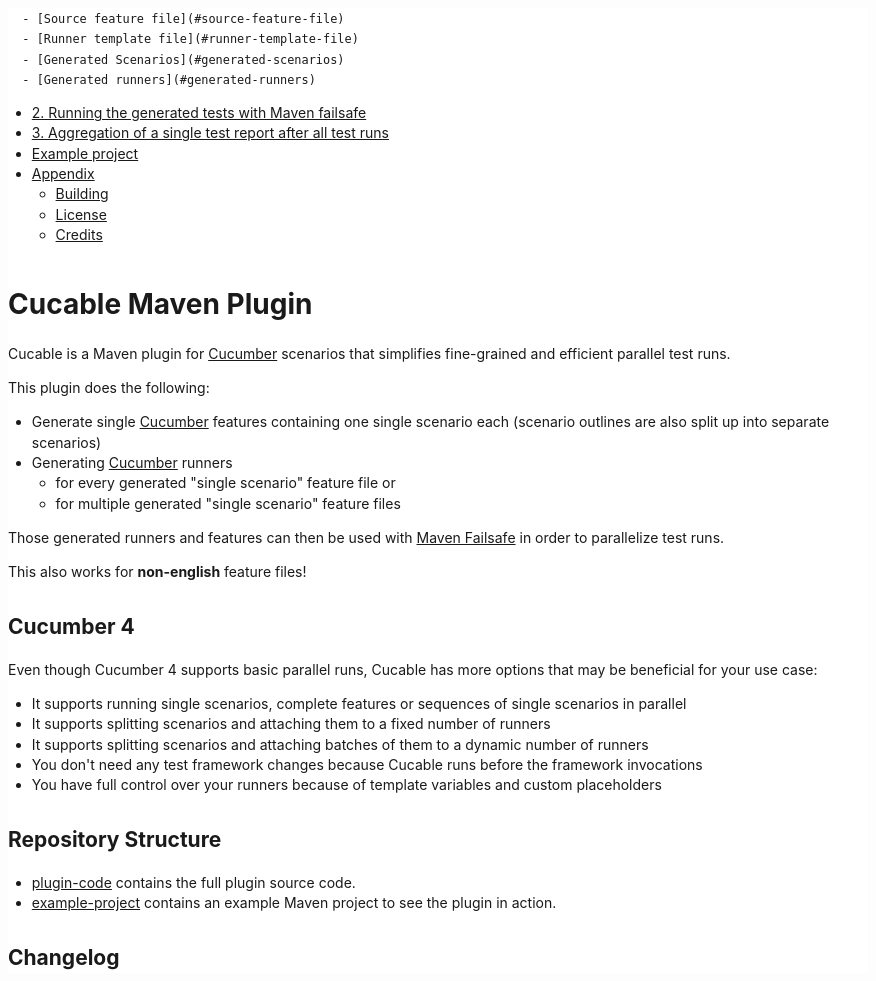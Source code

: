       - [Source feature file](#source-feature-file)
      - [Runner template file](#runner-template-file)
      - [Generated Scenarios](#generated-scenarios)
      - [Generated runners](#generated-runners)
  - [2. Running the generated tests with Maven failsafe](#2-running-the-generated-tests-with-maven-failsafe)
  - [3. Aggregation of a single test report after all test runs](#3-aggregation-of-a-single-test-report-after-all-test-runs)
- [Example project](#example-project)
- [Appendix](#appendix)
  - [Building](#building)
  - [License](#license)
  - [Credits](#credits)



# Cucable Maven Plugin

Cucable is a Maven plugin for [Cucumber](https://cucumber.io) scenarios that simplifies fine-grained and efficient parallel test runs.

This plugin does the following:

- Generate single [Cucumber](https://cucumber.io) features containing one single scenario each (scenario outlines are also split up into separate scenarios)
- Generating [Cucumber](https://cucumber.io) runners 
  - for every generated "single scenario" feature file or
  - for multiple generated "single scenario" feature files

Those generated runners and features can then be used with [Maven Failsafe](http://maven.apache.org/surefire/maven-failsafe-plugin/) in order to parallelize test runs.

This also works for **non-english** feature files!

## Cucumber 4

Even though Cucumber 4 supports basic parallel runs, Cucable has more options that may be beneficial for your use case:

* It supports running single scenarios, complete features or sequences of single scenarios in parallel
* It supports splitting scenarios and attaching them to a fixed number of runners
* It supports splitting scenarios and attaching batches of them to a dynamic number of runners
* You don't need any test framework changes because Cucable runs before the framework invocations
* You have full control over your runners because of template variables and custom placeholders

## Repository Structure

* [plugin-code](plugin-code) contains the full plugin source code.
* [example-project](example-project) contains an example Maven project to see the plugin in action.

## Changelog

